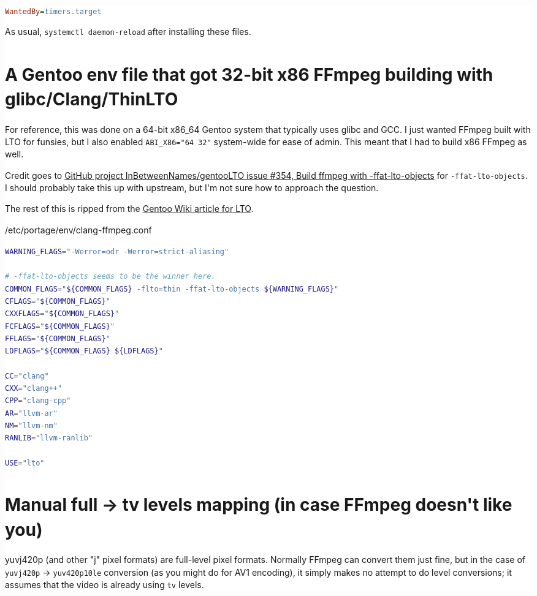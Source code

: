 ```ini
WantedBy=timers.target
```

As usual, `systemctl daemon-reload` after installing these files.

# A Gentoo env file that got 32-bit x86 FFmpeg building with glibc/Clang/ThinLTO

For reference, this was done on a 64-bit x86_64 Gentoo system that typically
uses glibc and GCC.
I just wanted FFmpeg built with LTO for funsies, but I also
enabled `ABI_X86="64 32"` system-wide for ease of admin.
This meant that I had to build x86 FFmpeg as well.

Credit goes to [GitHub project InBetweenNames/gentooLTO issue #354, Build ffmpeg with -ffat-lto-objects](https://github.com/InBetweenNames/gentooLTO/issues/354)
for `-ffat-lto-objects`.
I should probably take this up with upstream,
but I'm not sure how to approach the question.

The rest of this is ripped from the
[Gentoo Wiki article for LTO](https://wiki.gentoo.org/wiki/LTO#Rust_on_GCC_systems).

<pre-header tag="file">/etc/portage/env/clang-ffmpeg.conf</pre-header>
```sh
WARNING_FLAGS="-Werror=odr -Werror=strict-aliasing"

# -ffat-lto-objects seems to be the winner here.
COMMON_FLAGS="${COMMON_FLAGS} -flto=thin -ffat-lto-objects ${WARNING_FLAGS}"
CFLAGS="${COMMON_FLAGS}"
CXXFLAGS="${COMMON_FLAGS}"
FCFLAGS="${COMMON_FLAGS}"
FFLAGS="${COMMON_FLAGS}"
LDFLAGS="${COMMON_FLAGS} ${LDFLAGS}"

CC="clang"
CXX="clang++"
CPP="clang-cpp"
AR="llvm-ar"
NM="llvm-nm"
RANLIB="llvm-ranlib"

USE="lto"
```

# Manual full → tv levels mapping (in case FFmpeg doesn't like you)

yuvj420p (and other "j" pixel formats) are full-level pixel formats.
Normally FFmpeg can convert them just fine,
but in the case of `yuvj420p` → `yuv420p10le` conversion
(as you might do for AV1 encoding),
it simply makes no attempt to do level conversions;
it assumes that the video is already using `tv` levels.
